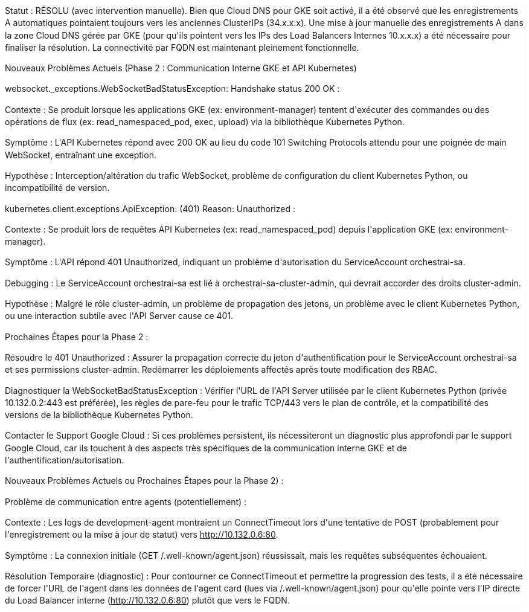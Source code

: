 Statut : RÉSOLU (avec intervention manuelle). Bien que Cloud DNS pour GKE soit activé, il a été observé que les enregistrements A automatiques pointaient toujours vers les anciennes ClusterIPs (34.x.x.x). Une mise à jour manuelle des enregistrements A dans la zone Cloud DNS gérée par GKE (pour qu'ils pointent vers les IPs des Load Balancers Internes 10.x.x.x) a été nécessaire pour finaliser la résolution. La connectivité par FQDN est maintenant pleinement fonctionnelle.

Nouveaux Problèmes Actuels (Phase 2 : Communication Interne GKE et API Kubernetes)

websocket._exceptions.WebSocketBadStatusException: Handshake status 200 OK :

Contexte : Se produit lorsque les applications GKE (ex: environment-manager) tentent d'exécuter des commandes ou des opérations de flux (ex: read_namespaced_pod, exec, upload) via la bibliothèque Kubernetes Python.

Symptôme : L'API Kubernetes répond avec 200 OK au lieu du code 101 Switching Protocols attendu pour une poignée de main WebSocket, entraînant une exception.

Hypothèse : Interception/altération du trafic WebSocket, problème de configuration du client Kubernetes Python, ou incompatibilité de version.

kubernetes.client.exceptions.ApiException: (401) Reason: Unauthorized :

Contexte : Se produit lors de requêtes API Kubernetes (ex: read_namespaced_pod) depuis l'application GKE (ex: environment-manager).

Symptôme : L'API répond 401 Unauthorized, indiquant un problème d'autorisation du ServiceAccount orchestrai-sa.

Debugging : Le ServiceAccount orchestrai-sa est lié à orchestrai-sa-cluster-admin, qui devrait accorder des droits cluster-admin.

Hypothèse : Malgré le rôle cluster-admin, un problème de propagation des jetons, un problème avec le client Kubernetes Python, ou une interaction subtile avec l'API Server cause ce 401.

Prochaines Étapes pour la Phase 2 :

Résoudre le 401 Unauthorized : Assurer la propagation correcte du jeton d'authentification pour le ServiceAccount orchestrai-sa et ses permissions cluster-admin. Redémarrer les déploiements affectés après toute modification des RBAC.

Diagnostiquer la WebSocketBadStatusException : Vérifier l'URL de l'API Server utilisée par le client Kubernetes Python (privée 10.132.0.2:443 est préférée), les règles de pare-feu pour le trafic TCP/443 vers le plan de contrôle, et la compatibilité des versions de la bibliothèque Kubernetes Python.

Contacter le Support Google Cloud : Si ces problèmes persistent, ils nécessiteront un diagnostic plus approfondi par le support Google Cloud, car ils touchent à des aspects très spécifiques de la communication interne GKE et de l'authentification/autorisation.


Nouveaux Problèmes Actuels ou Prochaines Étapes pour la Phase 2) :

Problème de communication entre agents (potentiellement) :

Contexte : Les logs de development-agent montraient un ConnectTimeout lors d'une tentative de POST (probablement pour l'enregistrement ou la mise à jour de statut) vers http://10.132.0.6:80.

Symptôme : La connexion initiale (GET /.well-known/agent.json) réussissait, mais les requêtes subséquentes échouaient.

Résolution Temporaire (diagnostic) : Pour contourner ce ConnectTimeout et permettre la progression des tests, il a été nécessaire de forcer l'URL de l'agent dans les données de l'agent card (lues via /.well-known/agent.json) pour qu'elle pointe vers l'IP directe du Load Balancer interne (http://10.132.0.6:80) plutôt que vers le FQDN.
